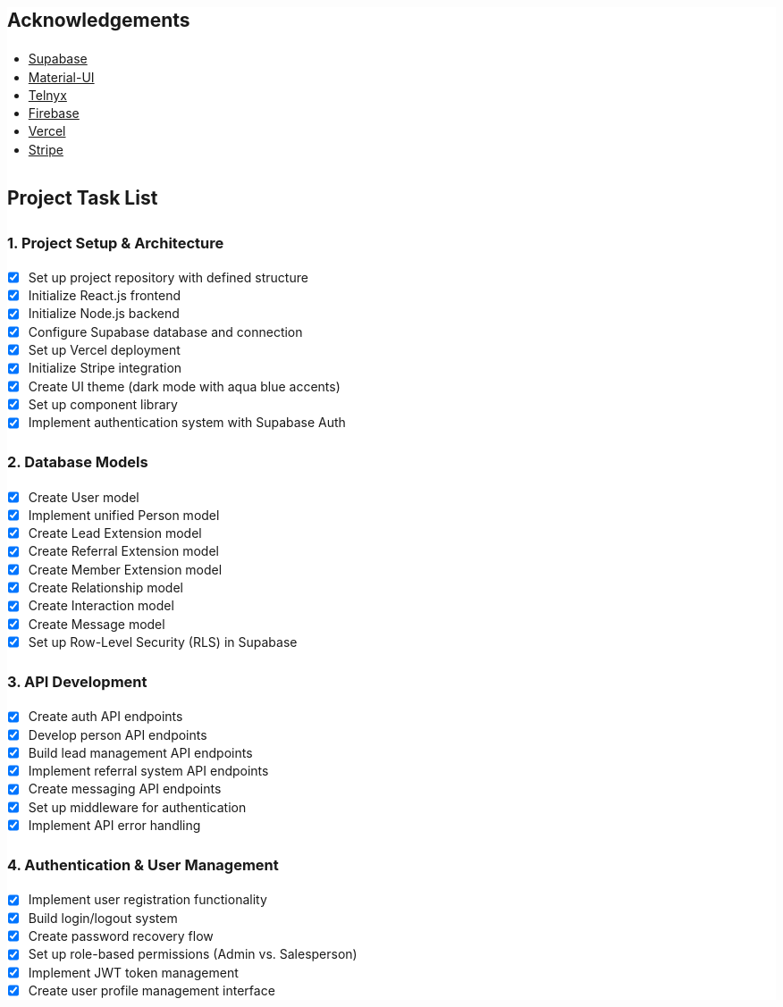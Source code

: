 ## Acknowledgements
- [Supabase](https://supabase.io/)
- [Material-UI](https://mui.com/)
- [Telnyx](https://telnyx.com/)
- [Firebase](https://firebase.google.com/)
- [Vercel](https://vercel.com/)
- [Stripe](https://stripe.com/) 

## Project Task List

### 1. Project Setup & Architecture
- [x] Set up project repository with defined structure
- [x] Initialize React.js frontend
- [x] Initialize Node.js backend
- [x] Configure Supabase database and connection
- [x] Set up Vercel deployment
- [x] Initialize Stripe integration
- [x] Create UI theme (dark mode with aqua blue accents)
- [x] Set up component library
- [x] Implement authentication system with Supabase Auth

### 2. Database Models
- [x] Create User model
- [x] Implement unified Person model
- [x] Create Lead Extension model
- [x] Create Referral Extension model
- [x] Create Member Extension model
- [x] Create Relationship model
- [x] Create Interaction model
- [x] Create Message model
- [x] Set up Row-Level Security (RLS) in Supabase

### 3. API Development
- [x] Create auth API endpoints
- [x] Develop person API endpoints
- [x] Build lead management API endpoints
- [x] Implement referral system API endpoints
- [x] Create messaging API endpoints
- [x] Set up middleware for authentication
- [x] Implement API error handling

### 4. Authentication & User Management
- [x] Implement user registration functionality
- [x] Build login/logout system
- [x] Create password recovery flow
- [x] Set up role-based permissions (Admin vs. Salesperson)
- [x] Implement JWT token management
- [x] Create user profile management interface
